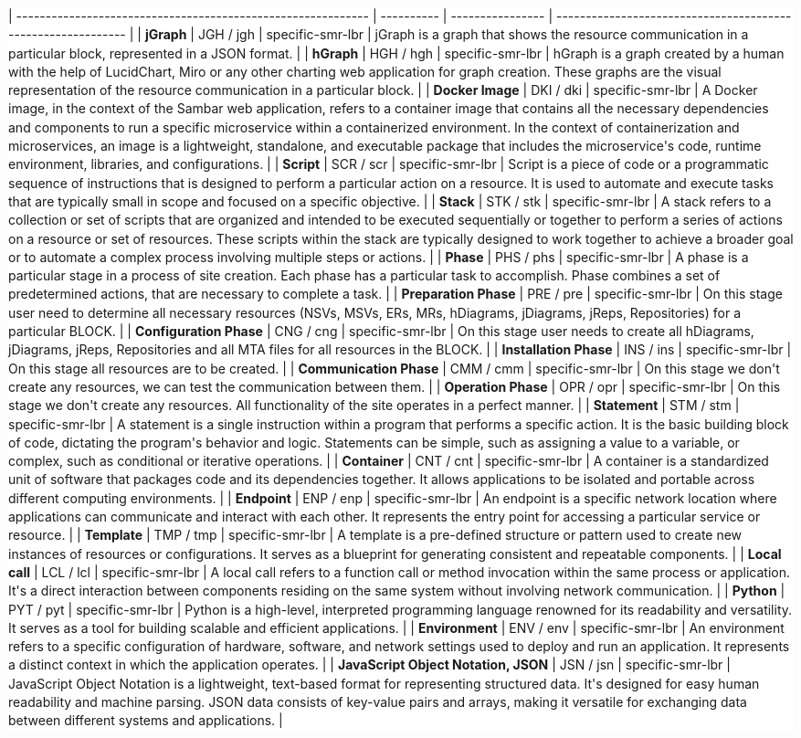 | ------------------------------------------------------------ | ---------- | ---------------- | ------------------------------------------------------------ |
| **jGraph**                                                   | JGH / jgh  | specific-smr-lbr | jGraph is a graph that shows the resource communication in a particular block, represented in a JSON format. |
| **hGraph**                                                   | HGH / hgh  | specific-smr-lbr | hGraph is a graph created by a human with the help of LucidChart, Miro or any other charting web application for graph creation. These graphs are the visual representation of the resource communication in a particular block. |
| **Docker Image**                                             | DKI / dki  | specific-smr-lbr | A Docker image, in the context of the Sambar web application, refers to a container image that contains all the necessary dependencies and components to run a specific microservice within a containerized environment. In the context of containerization and microservices, an image is a lightweight, standalone, and executable package that includes the microservice's code, runtime environment, libraries, and configurations. |
| **Script**                                                   | SCR / scr  | specific-smr-lbr | Script is a piece of code or a programmatic sequence of instructions that is designed to perform a particular action on a resource. It is used to automate and execute tasks that are typically small in scope and focused on a specific objective. |
| **Stack**                                                    | STK / stk  | specific-smr-lbr | A stack refers to a collection or set of scripts that are organized and intended to be executed sequentially or together to perform a series of actions on a resource or set of resources. These scripts within the stack are typically designed to work together to achieve a broader goal or to automate a complex process involving multiple steps or actions. |
| **Phase**                                                    | PHS / phs  | specific-smr-lbr | A phase is a particular stage in a process of site creation. Each phase has a particular task to accomplish. Phase combines a set of predetermined actions, that are necessary to complete a task. |
| **Preparation Phase**                                        | PRE / pre  | specific-smr-lbr | On this stage user need to determine all necessary resources (NSVs, MSVs, ERs, MRs, hDiagrams, jDiagrams, jReps, Repositories) for a particular BLOCK. |
| **Configuration Phase**                                      | CNG / cng  | specific-smr-lbr | On this stage user needs to create all hDiagrams, jDiagrams, jReps, Repositories and all MTA files for all resources in the BLOCK. |
| **Installation Phase**                                       | INS / ins  | specific-smr-lbr | On this stage all resources are to be created.               |
| **Communication Phase**                                      | CMM / cmm  | specific-smr-lbr | On this stage we don't create any resources, we can test the communication between them. |
| **Operation Phase**                                          | OPR / opr  | specific-smr-lbr | On this stage we don't create any resources. All functionality of the site operates in a perfect manner. |
| **Statement**                                                | STM / stm  | specific-smr-lbr | A statement is a single instruction within a program that performs a specific action. It is the basic building block of code, dictating the program's behavior and logic. Statements can be simple, such as assigning a value to a variable, or complex, such as conditional or iterative operations. |
| **Container**                                                | CNT / cnt  | specific-smr-lbr | A container is a standardized unit of software that packages code and its dependencies together. It allows applications to be isolated and portable across different computing environments. |
| **Endpoint**                                                 | ENP / enp  | specific-smr-lbr | An endpoint is a specific network location where applications can communicate and interact with each other. It represents the entry point for accessing a particular service or resource. |
| **Template**                                                 | TMP / tmp  | specific-smr-lbr | A template is a pre-defined structure or pattern used to create new instances of resources or configurations. It serves as a blueprint for generating consistent and repeatable components. |
| **Local call**                                               | LCL / lcl  | specific-smr-lbr | A local call refers to a function call or method invocation within the same process or application. It's a direct interaction between components residing on the same system without involving network communication. |
| **Python**                                                   | PYT / pyt  | specific-smr-lbr | Python is a high-level, interpreted programming language renowned for its readability and versatility. It serves as a tool for building scalable and efficient applications. |
| **Environment**                                              | ENV / env  | specific-smr-lbr | An environment refers to a specific configuration of hardware, software, and network settings used to deploy and run an application. It represents a distinct context in which the application operates. |
| **JavaScript Object Notation, JSON**                         | JSN / jsn  | specific-smr-lbr | JavaScript Object Notation is a lightweight, text-based format for representing structured data. It's designed for easy human readability and machine parsing. JSON data consists of key-value pairs and arrays, making it versatile for exchanging data between different systems and applications. |